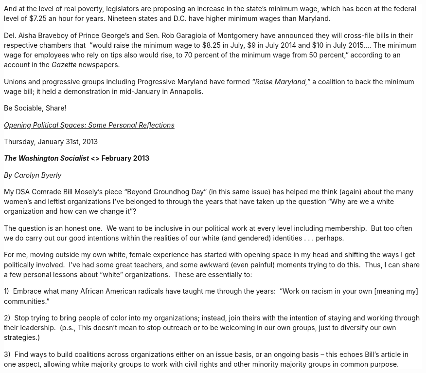 And at the level of real poverty, legislators are proposing an increase
in the state’s minimum wage, which has been at the federal level of
\$7.25 an hour for years. Nineteen states and D.C. have higher minimum
wages than Maryland.

Del. Aisha Braveboy of Prince George’s and Sen. Rob Garagiola of
Montgomery have announced they will cross-file bills in their respective
chambers that  “would raise the minimum wage to \$8.25 in July, \$9 in
July 2014 and \$10 in July 2015…. The minimum wage for employees who
rely on tips also would rise, to 70 percent of the minimum wage from 50
percent,” according to an account in the *Gazette* newspapers.

Unions and progressive groups including Progressive Maryland have formed
[*“Raise
Maryland,”*](http://articles.baltimoresun.com/2013-01-22/news/bal-should-maryland-hike-minimum-wage-20130122_1_minimum-wage-employment-policies-institute-federal-rate)
a coalition to back the minimum wage bill; it held a demonstration in
mid-January in Annapolis.

Be Sociable, Share!

[*Opening Political Spaces: Some Personal
Reflections*](http://dsadc.org/opening-political-spaces-some-personal-reflections/)

Thursday, January 31st, 2013

***The Washington Socialist* &lt;&gt; February 2013**

*By Carolyn Byerly*

My DSA Comrade Bill Mosely’s piece “Beyond Groundhog Day” (in this same
issue) has helped me think (again) about the many women’s and leftist
organizations I’ve belonged to through the years that have taken up the
question “Why are we a white organization and how can we change it”?

The question is an honest one.  We want to be inclusive in our political
work at every level including membership.  But too often we do carry out
our good intentions within the realities of our white (and gendered)
identities . . . perhaps.

For me, moving outside my own white, female experience has started with
opening space in my head and shifting the ways I get politically
involved.  I’ve had some great teachers, and some awkward (even painful)
moments trying to do this.  Thus, I can share a few personal lessons
about “white” organizations.  These are essentially to:

1)  Embrace what many African American radicals have taught me through
the years:  “Work on racism in your own \[meaning my\] communities.”

2)  Stop trying to bring people of color into my organizations; instead,
join theirs with the intention of staying and working through their
leadership.  (p.s., This doesn’t mean to stop outreach or to be
welcoming in our own groups, just to diversify our own strategies.)

3)  Find ways to build coalitions across organizations either on an
issue basis, or an ongoing basis – this echoes Bill’s article in one
aspect, allowing white majority groups to work with civil rights and
other minority majority groups in common purpose.
